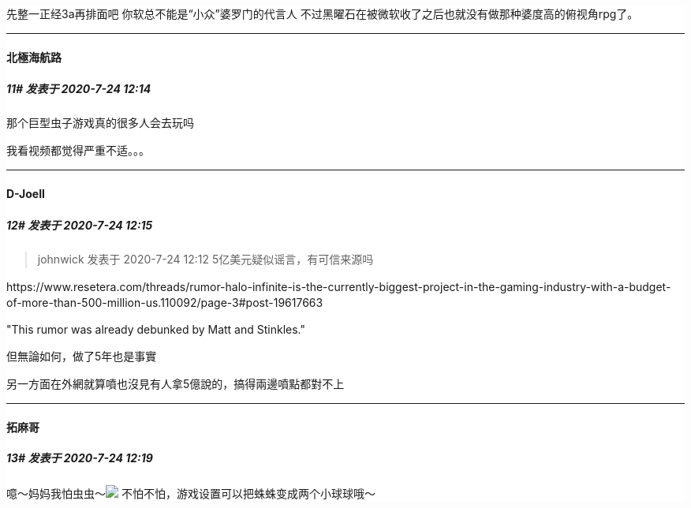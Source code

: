 先整一正经3a再排面吧
你软总不能是“小众”婆罗门的代言人
不过黑曜石在被微软收了之后也就没有做那种婆度高的俯视角rpg了。







*****

####  北極海航路  
##### 11#       发表于 2020-7-24 12:14




那个巨型虫子游戏真的很多人会去玩吗

我看视频都觉得严重不适。。。







*****

####  D-JoeII  
##### 12#       发表于 2020-7-24 12:15



<blockquote>johnwick 发表于 2020-7-24 12:12
5亿美元疑似谣言，有可信来源吗</blockquote>
https://www.resetera.com/threads/rumor-halo-infinite-is-the-currently-biggest-project-in-the-gaming-industry-with-a-budget-of-more-than-500-million-us.110092/page-3#post-19617663

"This rumor was already debunked by Matt and Stinkles."


但無論如何，做了5年也是事實

另一方面在外網就算噴也沒見有人拿5億說的，搞得兩邊噴點都對不上







*****

####  拓麻哥  
##### 13#       发表于 2020-7-24 12:19




噫～妈妈我怕虫虫～<img src="https://static.saraba1st.com/image/smiley/face2017/136.png" referrerpolicy="no-referrer">
不怕不怕，游戏设置可以把蛛蛛变成两个小球球哦～




